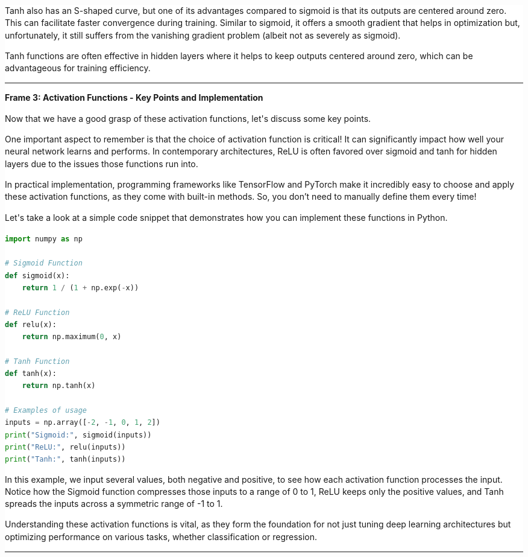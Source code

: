 Tanh also has an S-shaped curve, but one of its advantages compared to sigmoid is that its outputs are centered around zero. This can facilitate faster convergence during training. Similar to sigmoid, it offers a smooth gradient that helps in optimization but, unfortunately, it still suffers from the vanishing gradient problem (albeit not as severely as sigmoid).

Tanh functions are often effective in hidden layers where it helps to keep outputs centered around zero, which can be advantageous for training efficiency.

---

**Frame 3: Activation Functions - Key Points and Implementation**

Now that we have a good grasp of these activation functions, let's discuss some key points.

One important aspect to remember is that the choice of activation function is critical! It can significantly impact how well your neural network learns and performs. In contemporary architectures, ReLU is often favored over sigmoid and tanh for hidden layers due to the issues those functions run into. 

In practical implementation, programming frameworks like TensorFlow and PyTorch make it incredibly easy to choose and apply these activation functions, as they come with built-in methods. So, you don’t need to manually define them every time!

Let's take a look at a simple code snippet that demonstrates how you can implement these functions in Python. 

```python
import numpy as np

# Sigmoid Function
def sigmoid(x):
    return 1 / (1 + np.exp(-x))

# ReLU Function
def relu(x):
    return np.maximum(0, x)

# Tanh Function
def tanh(x):
    return np.tanh(x)

# Examples of usage
inputs = np.array([-2, -1, 0, 1, 2])
print("Sigmoid:", sigmoid(inputs))
print("ReLU:", relu(inputs))
print("Tanh:", tanh(inputs))
```

In this example, we input several values, both negative and positive, to see how each activation function processes the input. Notice how the Sigmoid function compresses those inputs to a range of 0 to 1, ReLU keeps only the positive values, and Tanh spreads the inputs across a symmetric range of -1 to 1.

Understanding these activation functions is vital, as they form the foundation for not just tuning deep learning architectures but optimizing performance on various tasks, whether classification or regression.

---